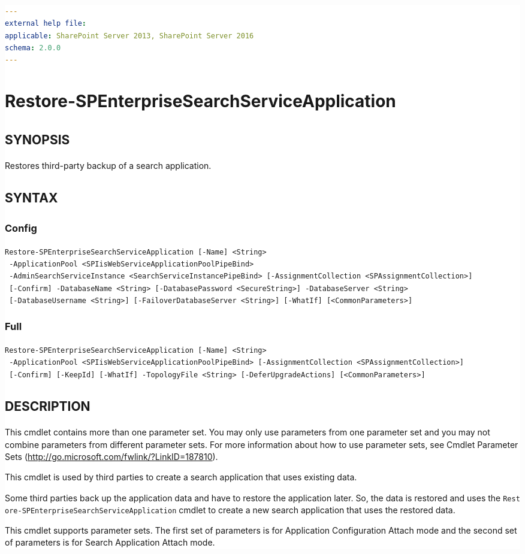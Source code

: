 ```yaml
---
external help file: 
applicable: SharePoint Server 2013, SharePoint Server 2016
schema: 2.0.0
---
```


# Restore-SPEnterpriseSearchServiceApplication

## SYNOPSIS
Restores third-party backup of a search application.


## SYNTAX

### Config
```
Restore-SPEnterpriseSearchServiceApplication [-Name] <String>
 -ApplicationPool <SPIisWebServiceApplicationPoolPipeBind>
 -AdminSearchServiceInstance <SearchServiceInstancePipeBind> [-AssignmentCollection <SPAssignmentCollection>]
 [-Confirm] -DatabaseName <String> [-DatabasePassword <SecureString>] -DatabaseServer <String>
 [-DatabaseUsername <String>] [-FailoverDatabaseServer <String>] [-WhatIf] [<CommonParameters>]
```

### Full
```
Restore-SPEnterpriseSearchServiceApplication [-Name] <String>
 -ApplicationPool <SPIisWebServiceApplicationPoolPipeBind> [-AssignmentCollection <SPAssignmentCollection>]
 [-Confirm] [-KeepId] [-WhatIf] -TopologyFile <String> [-DeferUpgradeActions] [<CommonParameters>]
```

## DESCRIPTION
This cmdlet contains more than one parameter set.
You may only use parameters from one parameter set and you may not combine parameters from different parameter sets.
For more information about how to use parameter sets, see Cmdlet Parameter Sets (http://go.microsoft.com/fwlink/?LinkID=187810).

This cmdlet is used by third parties to create a search application that uses existing data.

Some third parties back up the application data and have to restore the application later.
So, the data is restored and uses the `Restore-SPEnterpriseSearchServiceApplication` cmdlet to create a new search application that uses the restored data.

This cmdlet supports parameter sets.
The first set of parameters is for Application Configuration Attach mode and the second set of parameters is for Search Application Attach mode.
